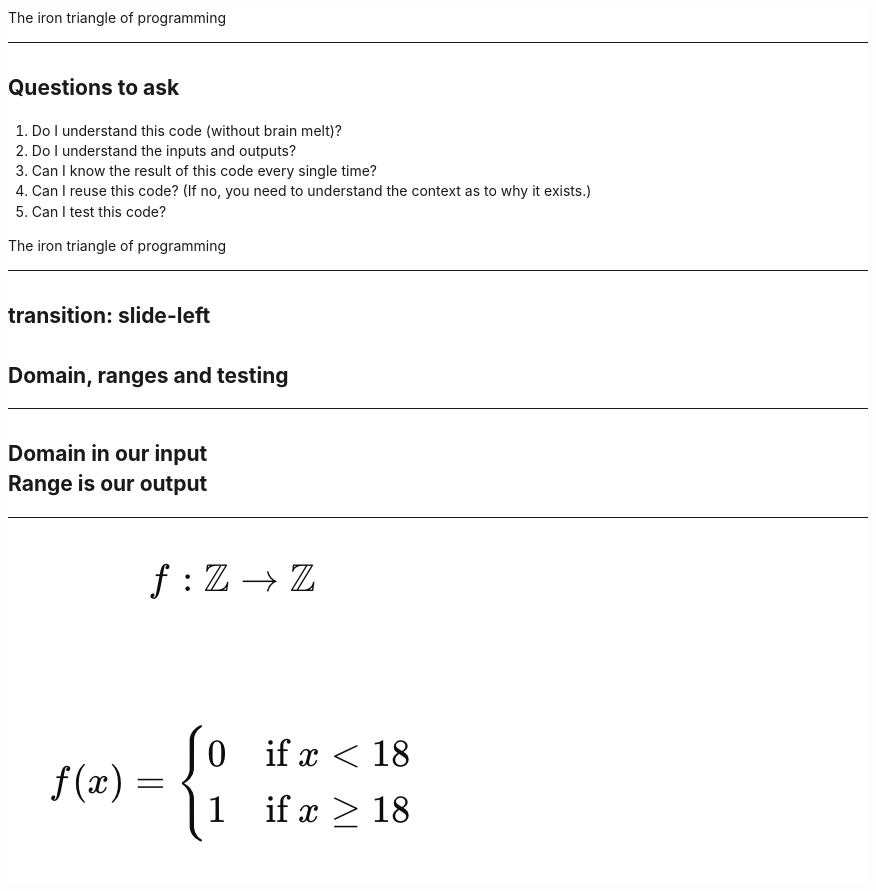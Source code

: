 
<span class="absolute bottom-12 left-12 text-2xl font-bold">The <span class="text-purple-400">iron triangle</span> of programming</span>

---

## Questions to ask

1. Do I understand this code (without brain melt)?
2. Do I understand the inputs and outputs?
3. Can I know the result of this code every single time?
4. Can I reuse this code? (If no, you need to understand the context as to why it exists.)
5. Can I test this code?


<span class="absolute bottom-12 left-12 text-2xl font-bold">The <span class="text-purple-400">iron triangle</span> of programming</span>

---
transition: slide-left
---

## <strong class="text-purple-400">Domain, ranges</strong> and testing

---

## <strong class="text-purple-400">Domain</strong> in our <strong class="text-blue-400">input</strong><br/><strong class="text-purple-400">Range</strong> is our <strong class="text-blue-400">output</strong>

---

<img src="/imgs/math-formula.png" >
